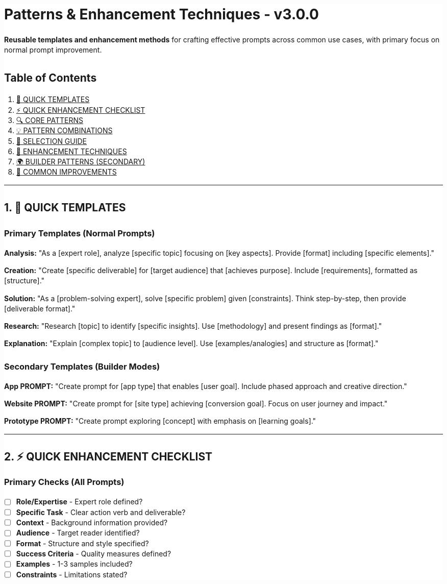 # Patterns & Enhancement Techniques - v3.0.0

**Reusable templates and enhancement methods** for crafting effective prompts across common use cases, with primary focus on normal prompt improvement.

## Table of Contents

1. [🚀 QUICK TEMPLATES](#1--quick-templates)
2. [⚡ QUICK ENHANCEMENT CHECKLIST](#2--quick-enhancement-checklist)
3. [🔍 CORE PATTERNS](#3--core-patterns)
4. [💡 PATTERN COMBINATIONS](#4--pattern-combinations)
5. [🎯 SELECTION GUIDE](#5--selection-guide)
6. [📝 ENHANCEMENT TECHNIQUES](#6--enhancement-techniques)
7. [🌍 BUILDER PATTERNS (SECONDARY)](#7--builder-patterns-secondary)
8. [🔄 COMMON IMPROVEMENTS](#8--common-improvements)

---

## 1. 🚀 QUICK TEMPLATES

### Primary Templates (Normal Prompts)

**Analysis:** "As a [expert role], analyze [specific topic] focusing on [key aspects]. Provide [format] including [specific elements]."

**Creation:** "Create [specific deliverable] for [target audience] that [achieves purpose]. Include [requirements], formatted as [structure]."

**Solution:** "As a [problem-solving expert], solve [specific problem] given [constraints]. Think step-by-step, then provide [deliverable format]."

**Research:** "Research [topic] to identify [specific insights]. Use [methodology] and present findings as [format]."

**Explanation:** "Explain [complex topic] to [audience level]. Use [examples/analogies] and structure as [format]."

### Secondary Templates (Builder Modes)

**App PROMPT:** "Create prompt for [app type] that enables [user goal]. Include phased approach and creative direction."

**Website PROMPT:** "Create prompt for [site type] achieving [conversion goal]. Focus on user journey and impact."

**Prototype PROMPT:** "Create prompt exploring [concept] with emphasis on [learning goals]."

---

## 2. ⚡ QUICK ENHANCEMENT CHECKLIST

### Primary Checks (All Prompts)
- [ ] **Role/Expertise** - Expert role defined?
- [ ] **Specific Task** - Clear action verb and deliverable?
- [ ] **Context** - Background information provided?
- [ ] **Audience** - Target reader identified?
- [ ] **Format** - Structure and style specified?
- [ ] **Success Criteria** - Quality measures defined?
- [ ] **Examples** - 1-3 samples included?
- [ ] **Constraints** - Limitations stated?
